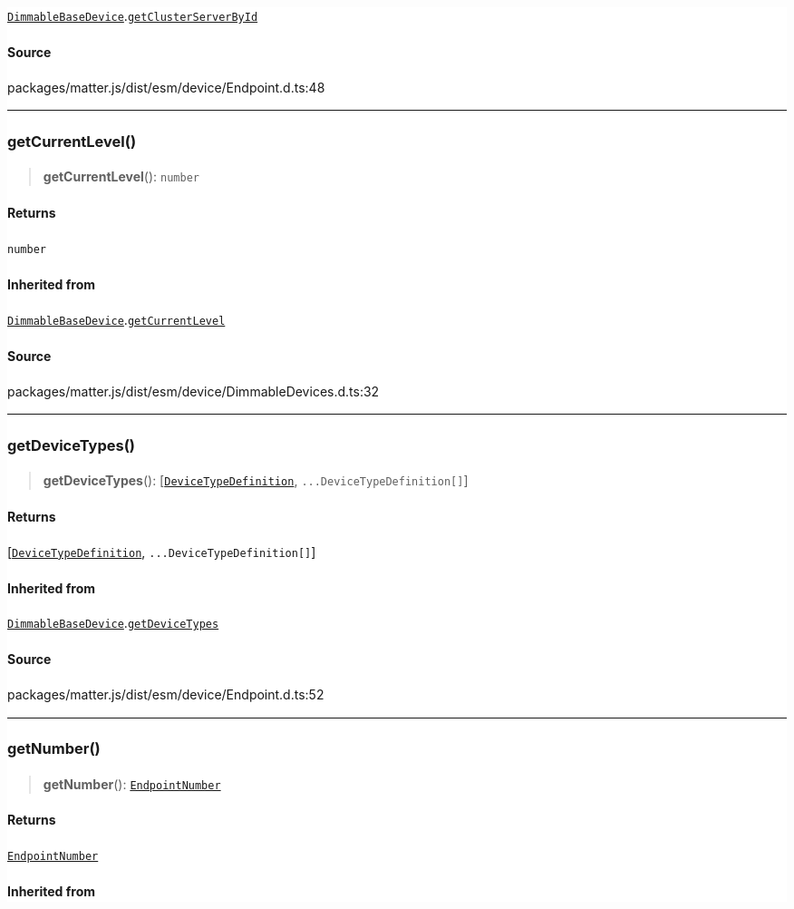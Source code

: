 [`DimmableBaseDevice`](../-internal-/classes/DimmableBaseDevice.md).[`getClusterServerById`](../-internal-/classes/DimmableBaseDevice.md#getclusterserverbyid)

#### Source

packages/matter.js/dist/esm/device/Endpoint.d.ts:48

***

### getCurrentLevel()

> **getCurrentLevel**(): `number`

#### Returns

`number`

#### Inherited from

[`DimmableBaseDevice`](../-internal-/classes/DimmableBaseDevice.md).[`getCurrentLevel`](../-internal-/classes/DimmableBaseDevice.md#getcurrentlevel)

#### Source

packages/matter.js/dist/esm/device/DimmableDevices.d.ts:32

***

### getDeviceTypes()

> **getDeviceTypes**(): [[`DeviceTypeDefinition`](../interfaces/DeviceTypeDefinition.md), `...DeviceTypeDefinition[]`]

#### Returns

[[`DeviceTypeDefinition`](../interfaces/DeviceTypeDefinition.md), `...DeviceTypeDefinition[]`]

#### Inherited from

[`DimmableBaseDevice`](../-internal-/classes/DimmableBaseDevice.md).[`getDeviceTypes`](../-internal-/classes/DimmableBaseDevice.md#getdevicetypes)

#### Source

packages/matter.js/dist/esm/device/Endpoint.d.ts:52

***

### getNumber()

> **getNumber**(): [`EndpointNumber`](../../datatype/README.md#endpointnumber)

#### Returns

[`EndpointNumber`](../../datatype/README.md#endpointnumber)

#### Inherited from
